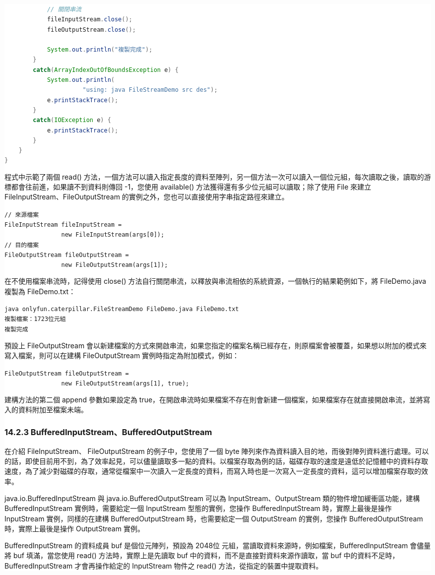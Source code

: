 ```java
            // 關閉串流 
            fileInputStream.close(); 
            fileOutputStream.close(); 

            System.out.println("複製完成"); 
        } 
        catch(ArrayIndexOutOfBoundsException e) { 
            System.out.println(
                      "using: java FileStreamDemo src des"); 
            e.printStackTrace(); 
        } 
        catch(IOException e) { 
            e.printStackTrace(); 
        } 
    }
} 
```

程式中示範了兩個 read() 方法，一個方法可以讀入指定長度的資料至陣列，另一個方法一次可以讀入一個位元組，每次讀取之後，讀取的游標都會往前進，如果讀不到資料則傳回 -1，您使用 available() 方法獲得還有多少位元組可以讀取；除了使用 File 來建立 FileInputStream、FileOutputStream 的實例之外，您也可以直接使用字串指定路徑來建立。

    // 來源檔案
    FileInputStream fileInputStream = 
                    new FileInputStream(args[0]); 
    // 目的檔案
    FileOutputStream fileOutputStream = 
                    new FileOutputStream(args[1]);

在不使用檔案串流時，記得使用 close() 方法自行關閉串流，以釋放與串流相依的系統資源，一個執行的結果範例如下，將 FileDemo.java 複製為 FileDemo.txt：

    java onlyfun.caterpillar.FileStreamDemo FileDemo.java FileDemo.txt
    複製檔案：1723位元組
    複製完成

預設上 FileOutputStream 會以新建檔案的方式來開啟串流，如果您指定的檔案名稱已經存在，則原檔案會被覆蓋，如果想以附加的模式來寫入檔案，則可以在建構 FileOutputStream 實例時指定為附加模式，例如：

    FileOutputStream fileOutputStream = 
                    new FileOutputStream(args[1], true);

建構方法的第二個 append 參數如果設定為 true，在開啟串流時如果檔案不存在則會新建一個檔案，如果檔案存在就直接開啟串流，並將寫入的資料附加至檔案未端。

### 14.2.3 BufferedInputStream、BufferedOutputStream

在介紹 FileInputStream、 FileOutputStream 的例子中，您使用了一個 byte 陣列來作為資料讀入目的地，而後對陣列資料進行處理。可以的話，即使目前用不到，為了效率起見，可以儘量讀取多一點的資料。以檔案存取為例的話，磁碟存取的速度是遠低於記憶體中的資料存取速度，為了減少對磁碟的存取，通常從檔案中一次讀入一定長度的資料，而寫入時也是一次寫入一定長度的資料，這可以增加檔案存取的效率。

java.io.BufferedInputStream 與 java.io.BufferedOutputStream 可以為 InputStream、OutputStream 類的物件增加緩衝區功能，建構 BufferedInputStream 實例時，需要給定一個 InputStream 型態的實例，您操作 BufferedInputStream 時，實際上最後是操作 InputStream 實例，同樣的在建構 BufferedOutputStream 時，也需要給定一個 OutputStream 的實例，您操作 BufferedOutputStream 時，實際上最後是操作 OutputStream 實例。

BufferedInputStream 的資料成員 buf 是個位元陣列，預設為 2048位 元組，當讀取資料來源時，例如檔案，BufferedInputStream 會儘量將 buf 填滿，當您使用 read() 方法時，實際上是先讀取 buf 中的資料，而不是直接對資料來源作讀取，當 buf 中的資料不足時，BufferedInputStream 才會再操作給定的 InputStream 物件之 read() 方法，從指定的裝置中提取資料。
